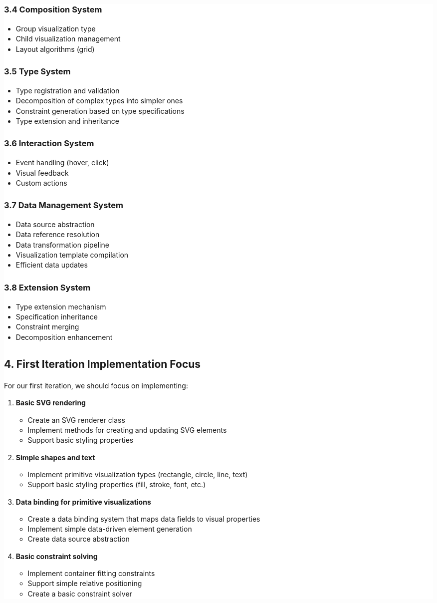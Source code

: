 ### 3.4 Composition System
- Group visualization type
- Child visualization management
- Layout algorithms (grid)

### 3.5 Type System
- Type registration and validation
- Decomposition of complex types into simpler ones
- Constraint generation based on type specifications
- Type extension and inheritance

### 3.6 Interaction System
- Event handling (hover, click)
- Visual feedback
- Custom actions

### 3.7 Data Management System
- Data source abstraction
- Data reference resolution
- Data transformation pipeline
- Visualization template compilation
- Efficient data updates

### 3.8 Extension System
- Type extension mechanism
- Specification inheritance
- Constraint merging
- Decomposition enhancement

## 4. First Iteration Implementation Focus

For our first iteration, we should focus on implementing:

1. **Basic SVG rendering**
    - Create an SVG renderer class
    - Implement methods for creating and updating SVG elements
    - Support basic styling properties

2. **Simple shapes and text**
    - Implement primitive visualization types (rectangle, circle, line, text)
    - Support basic styling properties (fill, stroke, font, etc.)

3. **Data binding for primitive visualizations**
    - Create a data binding system that maps data fields to visual properties
    - Implement simple data-driven element generation
    - Create data source abstraction

4. **Basic constraint solving**
    - Implement container fitting constraints
    - Support simple relative positioning
    - Create a basic constraint solver
